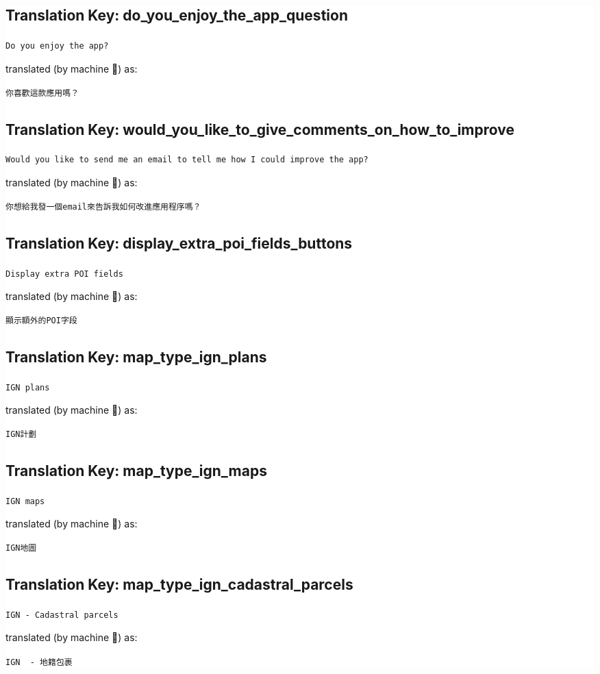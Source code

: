 
## Translation Key: do_you_enjoy_the_app_question
```
Do you enjoy the app?
```
translated (by machine 🤖) as:
```
你喜歡這款應用嗎？
```


## Translation Key: would_you_like_to_give_comments_on_how_to_improve
```
Would you like to send me an email to tell me how I could improve the app?
```
translated (by machine 🤖) as:
```
你想給我發一個email來告訴我如何改進應用程序嗎？
```


## Translation Key: display_extra_poi_fields_buttons
```
Display extra POI fields
```
translated (by machine 🤖) as:
```
顯示額外的POI字段
```


## Translation Key: map_type_ign_plans
```
IGN plans
```
translated (by machine 🤖) as:
```
IGN計劃
```


## Translation Key: map_type_ign_maps
```
IGN maps
```
translated (by machine 🤖) as:
```
IGN地圖
```


## Translation Key: map_type_ign_cadastral_parcels
```
IGN - Cadastral parcels
```
translated (by machine 🤖) as:
```
IGN  - 地籍包裹
```
